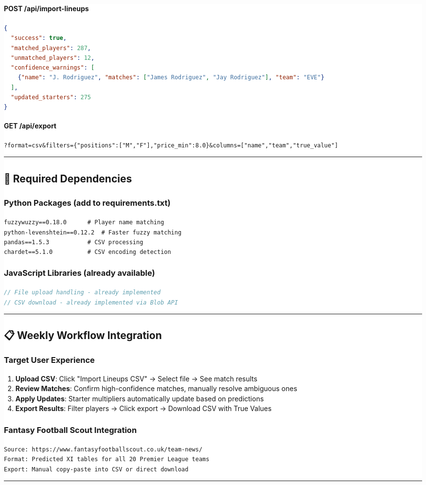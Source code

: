 #### **POST /api/import-lineups**
```json
{
  "success": true,
  "matched_players": 287,
  "unmatched_players": 12,
  "confidence_warnings": [
    {"name": "J. Rodriguez", "matches": ["James Rodriguez", "Jay Rodriguez"], "team": "EVE"}
  ],
  "updated_starters": 275
}
```

#### **GET /api/export**
```
?format=csv&filters={"positions":["M","F"],"price_min":8.0}&columns=["name","team","true_value"]
```

---

## 🔧 **Required Dependencies**

### **Python Packages** (add to requirements.txt)
```txt
fuzzywuzzy==0.18.0      # Player name matching
python-levenshtein==0.12.2  # Faster fuzzy matching
pandas==1.5.3           # CSV processing
chardet==5.1.0          # CSV encoding detection
```

### **JavaScript Libraries** (already available)
```javascript
// File upload handling - already implemented
// CSV download - already implemented via Blob API
```

---

## 📋 **Weekly Workflow Integration**

### **Target User Experience**
1. **Upload CSV**: Click "Import Lineups CSV" → Select file → See match results
2. **Review Matches**: Confirm high-confidence matches, manually resolve ambiguous ones
3. **Apply Updates**: Starter multipliers automatically update based on predictions
4. **Export Results**: Filter players → Click export → Download CSV with True Values

### **Fantasy Football Scout Integration**
```
Source: https://www.fantasyfootballscout.co.uk/team-news/
Format: Predicted XI tables for all 20 Premier League teams
Export: Manual copy-paste into CSV or direct download
```

---
